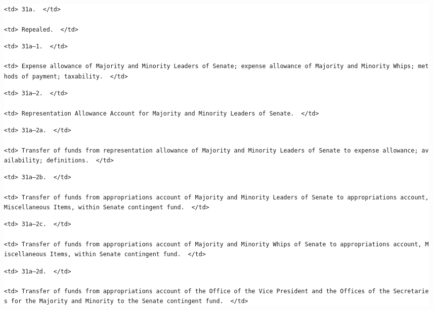   </tr>

  <tr>

    <td> 31a.  </td>

    <td> Repealed.  </td>

  </tr>

  <tr>

    <td> 31a–1.  </td>

    <td> Expense allowance of Majority and Minority Leaders of Senate; expense allowance of Majority and Minority Whips; methods of payment; taxability.  </td>

  </tr>

  <tr>

    <td> 31a–2.  </td>

    <td> Representation Allowance Account for Majority and Minority Leaders of Senate.  </td>

  </tr>

  <tr>

    <td> 31a–2a.  </td>

    <td> Transfer of funds from representation allowance of Majority and Minority Leaders of Senate to expense allowance; availability; definitions.  </td>

  </tr>

  <tr>

    <td> 31a–2b.  </td>

    <td> Transfer of funds from appropriations account of Majority and Minority Leaders of Senate to appropriations account, Miscellaneous Items, within Senate contingent fund.  </td>

  </tr>

  <tr>

    <td> 31a–2c.  </td>

    <td> Transfer of funds from appropriations account of Majority and Minority Whips of Senate to appropriations account, Miscellaneous Items, within Senate contingent fund.  </td>

  </tr>

  <tr>

    <td> 31a–2d.  </td>

    <td> Transfer of funds from appropriations account of the Office of the Vice President and the Offices of the Secretaries for the Majority and Minority to the Senate contingent fund.  </td>

  </tr>

  <tr>
